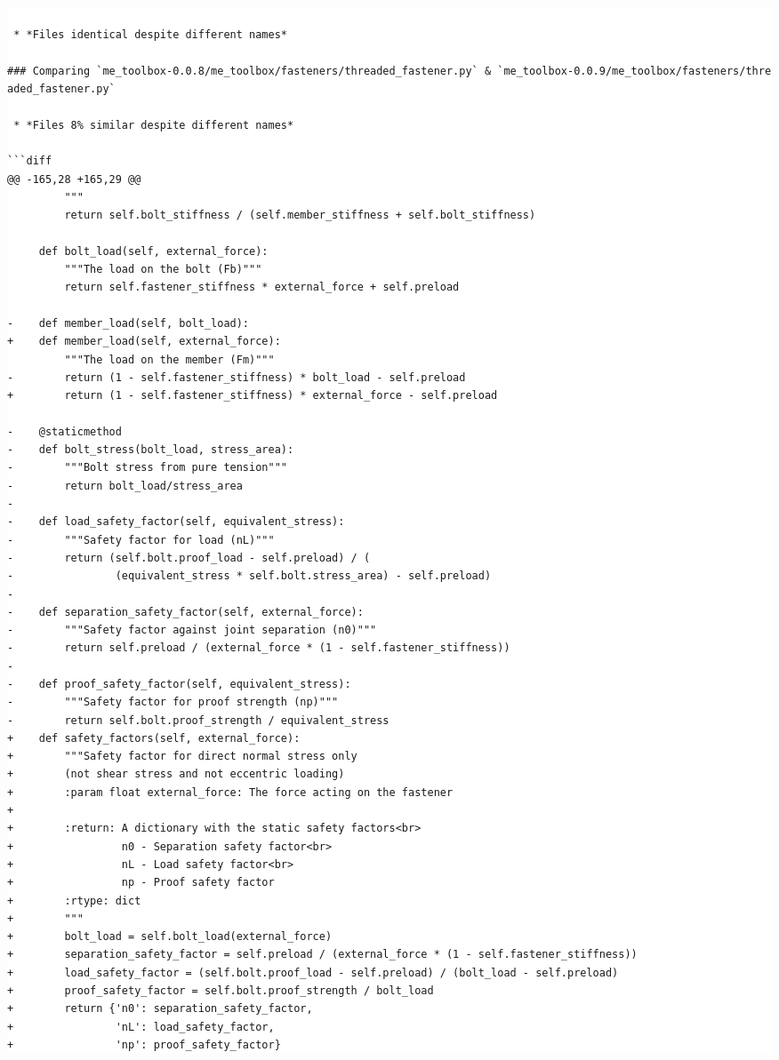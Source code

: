 ```

 * *Files identical despite different names*

### Comparing `me_toolbox-0.0.8/me_toolbox/fasteners/threaded_fastener.py` & `me_toolbox-0.0.9/me_toolbox/fasteners/threaded_fastener.py`

 * *Files 8% similar despite different names*

```diff
@@ -165,28 +165,29 @@
         """
         return self.bolt_stiffness / (self.member_stiffness + self.bolt_stiffness)
 
     def bolt_load(self, external_force):
         """The load on the bolt (Fb)"""
         return self.fastener_stiffness * external_force + self.preload
 
-    def member_load(self, bolt_load):
+    def member_load(self, external_force):
         """The load on the member (Fm)"""
-        return (1 - self.fastener_stiffness) * bolt_load - self.preload
+        return (1 - self.fastener_stiffness) * external_force - self.preload
 
-    @staticmethod
-    def bolt_stress(bolt_load, stress_area):
-        """Bolt stress from pure tension"""
-        return bolt_load/stress_area
-
-    def load_safety_factor(self, equivalent_stress):
-        """Safety factor for load (nL)"""
-        return (self.bolt.proof_load - self.preload) / (
-                (equivalent_stress * self.bolt.stress_area) - self.preload)
-
-    def separation_safety_factor(self, external_force):
-        """Safety factor against joint separation (n0)"""
-        return self.preload / (external_force * (1 - self.fastener_stiffness))
-
-    def proof_safety_factor(self, equivalent_stress):
-        """Safety factor for proof strength (np)"""
-        return self.bolt.proof_strength / equivalent_stress
+    def safety_factors(self, external_force):
+        """Safety factor for direct normal stress only
+        (not shear stress and not eccentric loading)
+        :param float external_force: The force acting on the fastener
+
+        :return: A dictionary with the static safety factors<br>
+                 n0 - Separation safety factor<br>
+                 nL - Load safety factor<br>
+                 np - Proof safety factor
+        :rtype: dict
+        """
+        bolt_load = self.bolt_load(external_force)
+        separation_safety_factor = self.preload / (external_force * (1 - self.fastener_stiffness))
+        load_safety_factor = (self.bolt.proof_load - self.preload) / (bolt_load - self.preload)
+        proof_safety_factor = self.bolt.proof_strength / bolt_load
+        return {'n0': separation_safety_factor,
+                'nL': load_safety_factor,
+                'np': proof_safety_factor}
```
